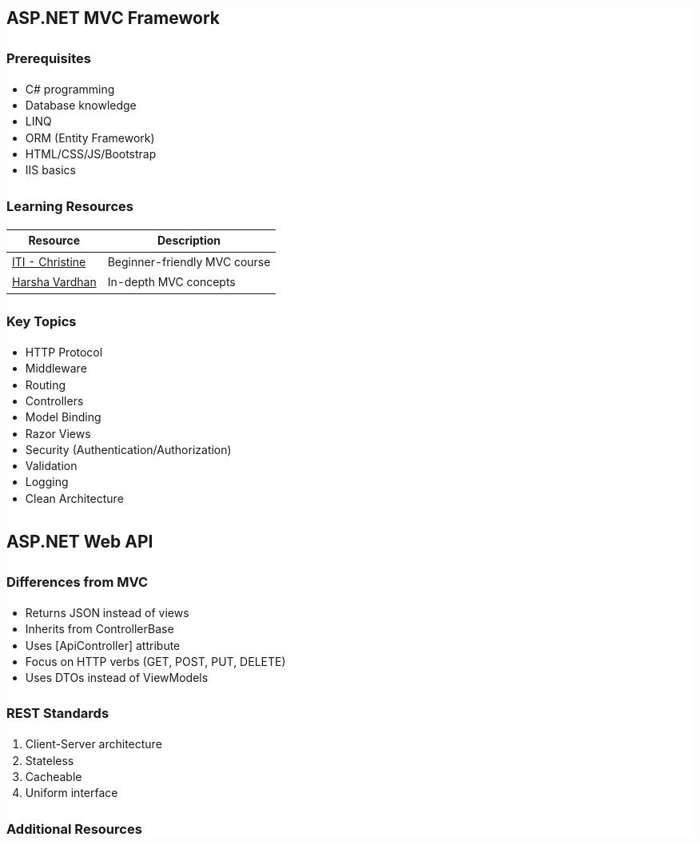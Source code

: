 ## ASP.NET MVC Framework

### Prerequisites

- C# programming
- Database knowledge
- LINQ
- ORM (Entity Framework)
- HTML/CSS/JS/Bootstrap
- IIS basics

### Learning Resources

| Resource                                                            | Description                  |
| ------------------------------------------------------------------- | ---------------------------- |
| [ITI - Christine](https://mega.nz/folder/ZPFBTaqS)                  | Beginner-friendly MVC course |
| [Harsha Vardhan](https://www.udemy.com/asp-net-core-true-ultimate/) | In-depth MVC concepts        |

### Key Topics

- HTTP Protocol
- Middleware
- Routing
- Controllers
- Model Binding
- Razor Views
- Security (Authentication/Authorization)
- Validation
- Logging
- Clean Architecture

## ASP.NET Web API

### Differences from MVC

- Returns JSON instead of views
- Inherits from ControllerBase
- Uses [ApiController] attribute
- Focus on HTTP verbs (GET, POST, PUT, DELETE)
- Uses DTOs instead of ViewModels

### REST Standards

1. Client-Server architecture
2. Stateless
3. Cacheable
4. Uniform interface

### Additional Resources
